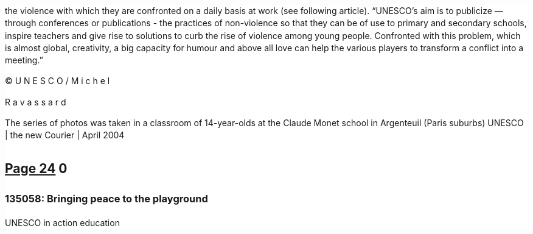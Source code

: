 the violence with which they are confronted on a 
daily basis at work (see following article). 
“UNESCO’s aim is to publicize — through 
conferences or publications - the practices of 
non-violence so that they can be of use to primary 
and secondary schools, inspire teachers and 
give rise to solutions to curb the rise of violence 
among young people. Confronted with this 
problem, which is almost global, creativity, a big 
capacity for humour and above all love can help 
the various players to transform a conflict into a 
meeting.” 
  
© 
U
N
E
S
C
O
/
M
i
c
h
e
l
 
R
a
v
a
s
s
a
r
d
 
The series of 
photos was taken 
in a classroom of 
14-year-olds at the 
Claude Monet school 
in Argenteuil 
(Paris suburbs) 
UNESCO | the new Courier | April 2004

## [Page 24](135045eng.pdf#page=24) 0

### 135058: Bringing peace to the playground

UNESCO in action education 
   